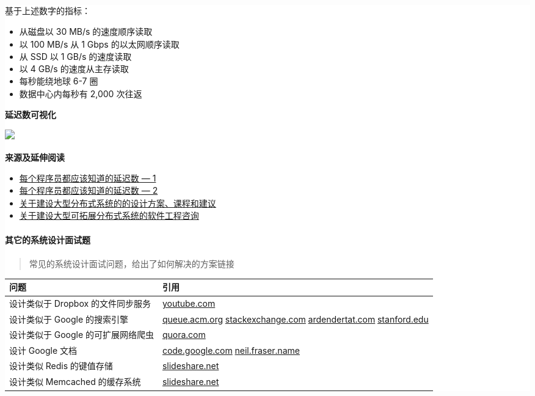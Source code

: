 基于上述数字的指标：

* 从磁盘以 30 MB/s 的速度顺序读取
* 以 100 MB/s 从 1 Gbps 的以太网顺序读取
* 从 SSD 以 1 GB/s 的速度读取
* 以 4 GB/s 的速度从主存读取
* 每秒能绕地球 6-7 圈
* 数据中心内每秒有 2,000 次往返

**延迟数可视化**

![](https://camo.githubusercontent.com/77f72259e1eb58596b564d1ad823af1853bc60a3/687474703a2f2f692e696d6775722e636f6d2f6b307431652e706e67)

**来源及延伸阅读**

* [每个程序员都应该知道的延迟数 — 1](https://gist.github.com/jboner/2841832)
* [每个程序员都应该知道的延迟数 — 2](https://gist.github.com/hellerbarde/2843375)
* [关于建设大型分布式系统的的设计方案、课程和建议](http://www.cs.cornell.edu/projects/ladis2009/talks/dean-keynote-ladis2009.pdf)
* [关于建设大型可拓展分布式系统的软件工程咨询](https://static.googleusercontent.com/media/research.google.com/en//people/jeff/stanford-295-talk.pdf)

#### 其它的系统设计面试题

> 常见的系统设计面试问题，给出了如何解决的方案链接

| 问题 | 引用 |
| :--- | :--- |
| 设计类似于 Dropbox 的文件同步服务 | [youtube.com](https://www.youtube.com/watch?v=PE4gwstWhmc) |
| 设计类似于 Google 的搜索引擎 | [queue.acm.org](http://queue.acm.org/detail.cfm?id=988407) [stackexchange.com](http://programmers.stackexchange.com/questions/38324/interview-question-how-would-you-implement-google-search) [ardendertat.com](http://www.ardendertat.com/2012/01/11/implementing-search-engines/) [stanford.edu](http://infolab.stanford.edu/~backrub/google.html) |
| 设计类似于 Google 的可扩展网络爬虫 | [quora.com](https://www.quora.com/How-can-I-build-a-web-crawler-from-scratch) |
| 设计 Google 文档 | [code.google.com](https://code.google.com/p/google-mobwrite/) [neil.fraser.name](https://neil.fraser.name/writing/sync/) |
| 设计类似 Redis 的键值存储 | [slideshare.net](http://www.slideshare.net/dvirsky/introduction-to-redis) |
| 设计类似 Memcached 的缓存系统 | [slideshare.net](http://www.slideshare.net/oemebamo/introduction-to-memcached) |
